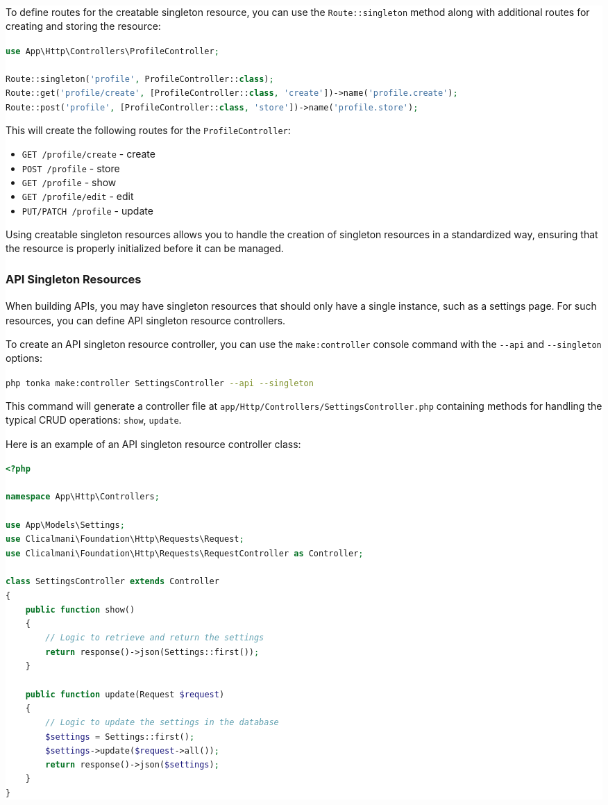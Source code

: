 To define routes for the creatable singleton resource, you can use the `Route::singleton` method along with additional routes for creating and storing the resource:

```php
use App\Http\Controllers\ProfileController;

Route::singleton('profile', ProfileController::class);
Route::get('profile/create', [ProfileController::class, 'create'])->name('profile.create');
Route::post('profile', [ProfileController::class, 'store'])->name('profile.store');
```

This will create the following routes for the `ProfileController`:

- `GET /profile/create` - create
- `POST /profile` - store
- `GET /profile` - show
- `GET /profile/edit` - edit
- `PUT/PATCH /profile` - update

Using creatable singleton resources allows you to handle the creation of singleton resources in a standardized way, ensuring that the resource is properly initialized before it can be managed.

### API Singleton Resources

When building APIs, you may have singleton resources that should only have a single instance, such as a settings page. For such resources, you can define API singleton resource controllers.

To create an API singleton resource controller, you can use the `make:controller` console command with the `--api` and `--singleton` options:

```bash
php tonka make:controller SettingsController --api --singleton
```

This command will generate a controller file at `app/Http/Controllers/SettingsController.php` containing methods for handling the typical CRUD operations: `show`, `update`.

Here is an example of an API singleton resource controller class:

```php
<?php

namespace App\Http\Controllers;

use App\Models\Settings;
use Clicalmani\Foundation\Http\Requests\Request;
use Clicalmani\Foundation\Http\Requests\RequestController as Controller;

class SettingsController extends Controller
{
    public function show()
    {
        // Logic to retrieve and return the settings
        return response()->json(Settings::first());
    }

    public function update(Request $request)
    {
        // Logic to update the settings in the database
        $settings = Settings::first();
        $settings->update($request->all());
        return response()->json($settings);
    }
}
```
